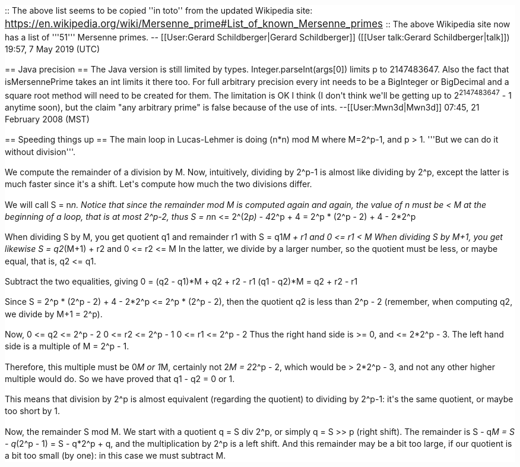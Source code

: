 :: The above list seems to be copied   ''in toto''   from the updated   Wikipedia site: 
                  <big> https://en.wikipedia.org/wiki/Mersenne_prime#List_of_known_Mersenne_primes </big>
:: The above Wikipedia site now has a list of   '''51'''   Mersenne primes.     -- [[User:Gerard Schildberger|Gerard Schildberger]] ([[User talk:Gerard Schildberger|talk]]) 19:57, 7 May 2019 (UTC)

== Java precision ==
The Java version is still limited by types. Integer.parseInt(args[0]) limits p to 2147483647. Also the fact that isMersennePrime takes an int limits it there too. For full arbitrary precision every int needs to be a BigInteger or BigDecimal and a square root method will need to be created for them. The limitation is OK I think (I don't think we'll be getting up to 2<sup>2147483647</sup> - 1 anytime soon), but the claim "any arbitrary prime" is false because of the use of ints. --[[User:Mwn3d|Mwn3d]] 07:45, 21 February 2008 (MST)


== Speeding things up ==
The main loop in Lucas-Lehmer is doing (n*n) mod M where M=2^p-1, and p > 1. '''But we can do it without division'''.

<lang>We compute the remainder of a division by M. Now, intuitively, dividing by 2^p-1 is almost
like dividing by 2^p, except the latter is much faster since it's a shift.
Let's compute how much the two divisions differ.

We will call S = n*n. Notice that since the remainder mod M is computed again and again, the value of n must be < M at
the beginning of a loop, that is at most 2^p-2, thus S = n*n <= 2^(2*p) - 4*2^p + 4 = 2^p * (2^p - 2) + 4 - 2*2^p

When dividing S by M, you get quotient q1 and remainder r1 with S = q1*M + r1 and 0 <= r1 < M
When dividing S by M+1, you get likewise S = q2*(M+1) + r2 and 0 <= r2 <= M
In the latter, we divide by a larger number, so the quotient must be less, or maybe equal, that is, q2 <= q1.

Subtract the two equalities, giving
0 = (q2 - q1)*M + q2 + r2 - r1
(q1 - q2)*M = q2 + r2 - r1

Since S =  2^p * (2^p - 2) + 4 - 2*2^p
        <= 2^p * (2^p - 2),
then the quotient q2 is less than 2^p - 2 (remember, when computing q2, we divide by M+1 = 2^p).

Now, 0 <= q2 <= 2^p - 2
     0 <= r2 <= 2^p - 1
     0 <= r1 <= 2^p - 2
Thus the right hand side is >= 0, and <= 2*2^p - 3.
The left hand side is a multiple of M = 2^p - 1.

Therefore, this multiple must be 0*M or 1*M, certainly not 2*M = 2*2^p - 2,
which would be > 2*2^p - 3, and not any other higher multiple would do.
So we have proved that q1 - q2 = 0 or 1.

This means that division by 2^p is almost equivalent (regarding the quotient)
to dividing by 2^p-1: it's the same quotient, or maybe too short by 1.

Now, the remainder S mod M.
We start with a quotient q = S div 2^p, or simply q = S >> p (right shift).
The remainder is S - q*M = S - q*(2^p - 1) = S - q*2^p + q, and the multiplication by 2^p is a left shift.
And this remainder may be a bit too large, if our quotient is a bit too small (by one): in this case we must subtract M.

